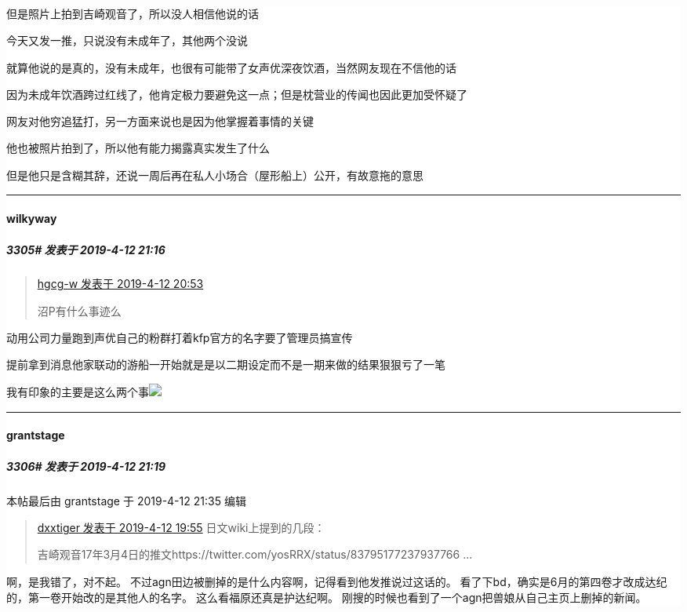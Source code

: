 但是照片上拍到吉崎观音了，所以没人相信他说的话

今天又发一推，只说没有未成年了，其他两个没说

就算他说的是真的，没有未成年，也很有可能带了女声优深夜饮酒，当然网友现在不信他的话

因为未成年饮酒跨过红线了，他肯定极力要避免这一点；但是枕营业的传闻也因此更加受怀疑了

网友对他穷追猛打，另一方面来说也是因为他掌握着事情的关键

他也被照片拍到了，所以他有能力揭露真实发生了什么

但是他只是含糊其辞，还说一周后再在私人小场合（屋形船上）公开，有故意拖的意思







-----

####  wilkyway  
##### 3305#       发表于 2019-4-12 21:16



<blockquote><a href="httphttps://bbs.saraba1st.com/2b/forum.php?mod=redirect&amp;goto=findpost&amp;pid=43279926&amp;ptid=1786645" target="_blank">hgcg-w 发表于 2019-4-12 20:53</a>

沼P有什么事迹么</blockquote>
动用公司力量跑到声优自己的粉群打着kfp官方的名字要了管理员搞宣传

提前拿到消息他家联动的游船一开始就是是以二期设定而不是一期来做的结果狠狠亏了一笔


我有印象的主要是这么两个事<img src="https://static.saraba1st.com/image/smiley/face2017/067.png" referrerpolicy="no-referrer">







-----

####  grantstage  
##### 3306#       发表于 2019-4-12 21:19



 本帖最后由 grantstage 于 2019-4-12 21:35 编辑 
<blockquote><a href="httphttps://bbs.saraba1st.com/2b/forum.php?mod=redirect&amp;goto=findpost&amp;pid=43279144&amp;ptid=1786645" target="_blank">dxxtiger 发表于 2019-4-12 19:55</a>
日文wiki上提到的几段：


吉崎观音17年3月4日的推文https://twitter.com/yosRRX/status/83795177237937766 ...</blockquote>
啊，是我错了，对不起。
不过agn田边被删掉的是什么内容啊，记得看到他发推说过这话的。
看了下bd，确实是6月的第四卷才改成达纪的，第一卷开始改的是其他人的名字。
这么看福原还真是护达纪啊。
刚搜的时候也看到了一个agn把兽娘从自己主页上删掉的新闻。
